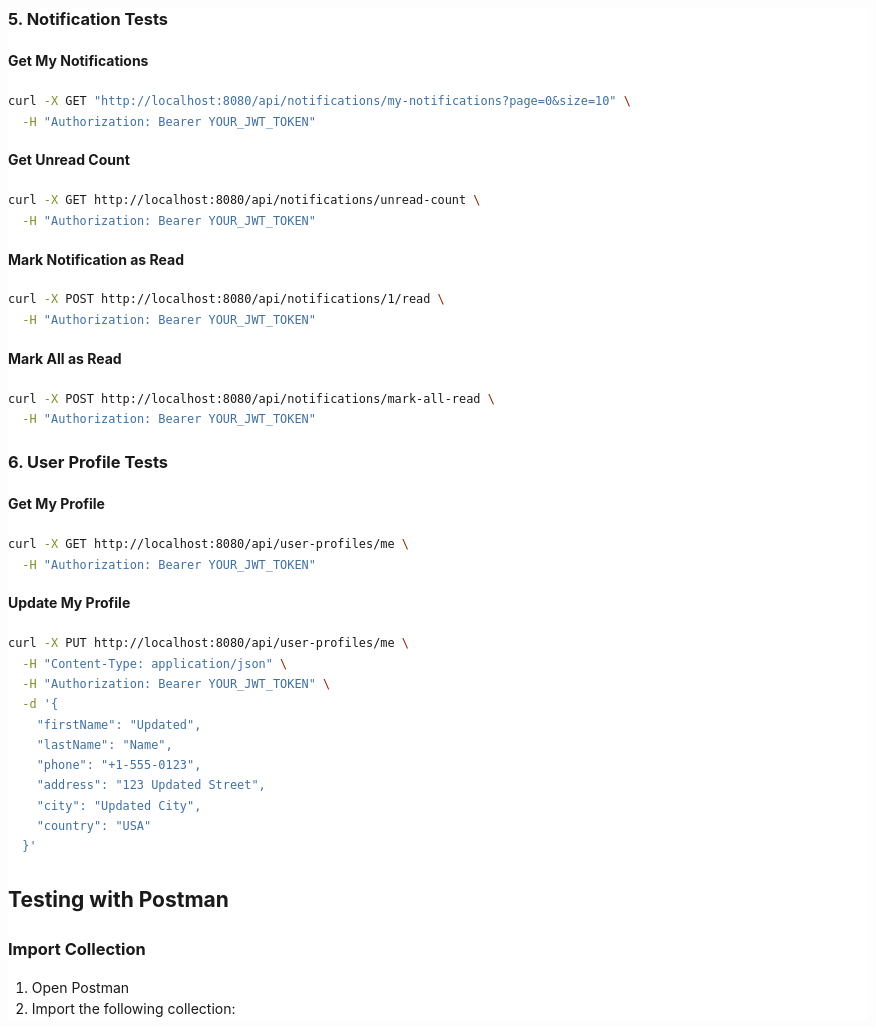 ### 5. Notification Tests

#### Get My Notifications
```bash
curl -X GET "http://localhost:8080/api/notifications/my-notifications?page=0&size=10" \
  -H "Authorization: Bearer YOUR_JWT_TOKEN"
```

#### Get Unread Count
```bash
curl -X GET http://localhost:8080/api/notifications/unread-count \
  -H "Authorization: Bearer YOUR_JWT_TOKEN"
```

#### Mark Notification as Read
```bash
curl -X POST http://localhost:8080/api/notifications/1/read \
  -H "Authorization: Bearer YOUR_JWT_TOKEN"
```

#### Mark All as Read
```bash
curl -X POST http://localhost:8080/api/notifications/mark-all-read \
  -H "Authorization: Bearer YOUR_JWT_TOKEN"
```

### 6. User Profile Tests

#### Get My Profile
```bash
curl -X GET http://localhost:8080/api/user-profiles/me \
  -H "Authorization: Bearer YOUR_JWT_TOKEN"
```

#### Update My Profile
```bash
curl -X PUT http://localhost:8080/api/user-profiles/me \
  -H "Content-Type: application/json" \
  -H "Authorization: Bearer YOUR_JWT_TOKEN" \
  -d '{
    "firstName": "Updated",
    "lastName": "Name",
    "phone": "+1-555-0123",
    "address": "123 Updated Street",
    "city": "Updated City",
    "country": "USA"
  }'
```

## Testing with Postman

### Import Collection
1. Open Postman
2. Import the following collection:
